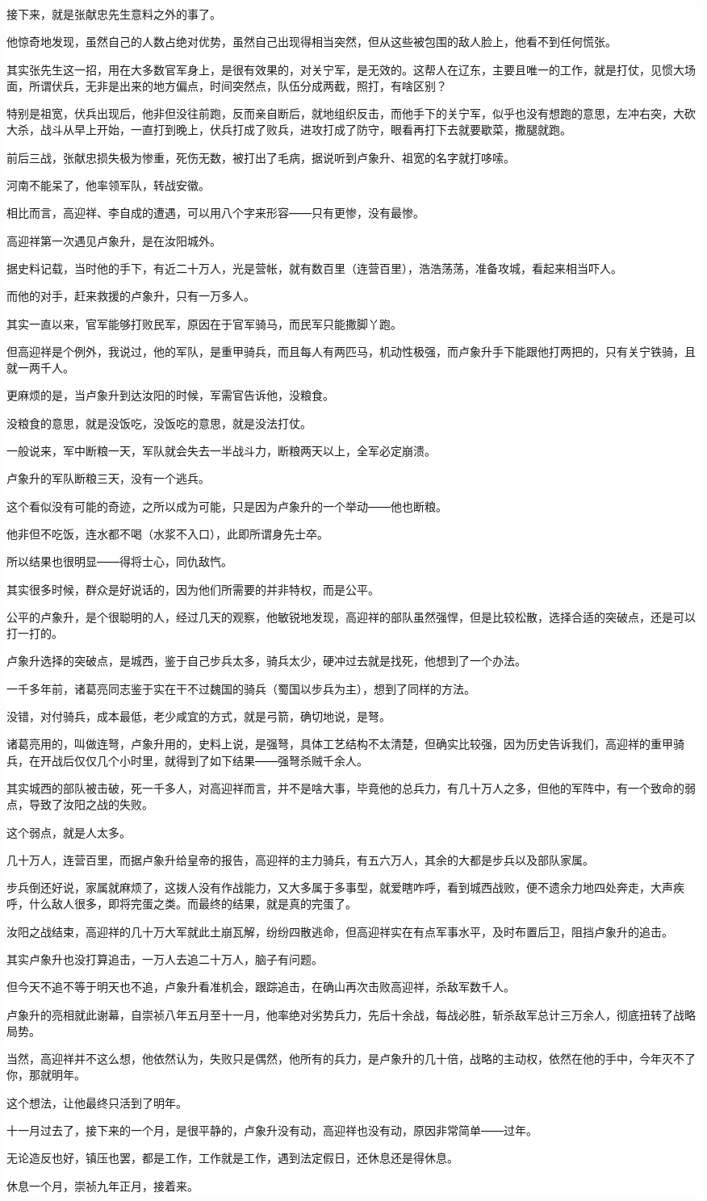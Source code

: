 接下来，就是张献忠先生意料之外的事了。

他惊奇地发现，虽然自己的人数占绝对优势，虽然自己出现得相当突然，但从这些被包围的敌人脸上，他看不到任何慌张。

其实张先生这一招，用在大多数官军身上，是很有效果的，对关宁军，是无效的。这帮人在辽东，主要且唯一的工作，就是打仗，见惯大场面，所谓伏兵，无非是出来的地方偏点，时间突然点，队伍分成两截，照打，有啥区别？

特别是祖宽，伏兵出现后，他非但没往前跑，反而亲自断后，就地组织反击，而他手下的关宁军，似乎也没有想跑的意思，左冲右突，大砍大杀，战斗从早上开始，一直打到晚上，伏兵打成了败兵，进攻打成了防守，眼看再打下去就要歇菜，撒腿就跑。

前后三战，张献忠损失极为惨重，死伤无数，被打出了毛病，据说听到卢象升、祖宽的名字就打哆嗦。

河南不能呆了，他率领军队，转战安徽。

相比而言，高迎祥、李自成的遭遇，可以用八个字来形容——只有更惨，没有最惨。

高迎祥第一次遇见卢象升，是在汝阳城外。

据史料记载，当时他的手下，有近二十万人，光是营帐，就有数百里（连营百里），浩浩荡荡，准备攻城，看起来相当吓人。

而他的对手，赶来救援的卢象升，只有一万多人。

其实一直以来，官军能够打败民军，原因在于官军骑马，而民军只能撒脚丫跑。

但高迎祥是个例外，我说过，他的军队，是重甲骑兵，而且每人有两匹马，机动性极强，而卢象升手下能跟他打两把的，只有关宁铁骑，且就一两千人。

更麻烦的是，当卢象升到达汝阳的时候，军需官告诉他，没粮食。

没粮食的意思，就是没饭吃，没饭吃的意思，就是没法打仗。

一般说来，军中断粮一天，军队就会失去一半战斗力，断粮两天以上，全军必定崩溃。

卢象升的军队断粮三天，没有一个逃兵。

这个看似没有可能的奇迹，之所以成为可能，只是因为卢象升的一个举动——他也断粮。

他非但不吃饭，连水都不喝（水浆不入口），此即所谓身先士卒。

所以结果也很明显——得将士心，同仇敌忾。

其实很多时候，群众是好说话的，因为他们所需要的并非特权，而是公平。

公平的卢象升，是个很聪明的人，经过几天的观察，他敏锐地发现，高迎祥的部队虽然强悍，但是比较松散，选择合适的突破点，还是可以打一打的。

卢象升选择的突破点，是城西，鉴于自己步兵太多，骑兵太少，硬冲过去就是找死，他想到了一个办法。

一千多年前，诸葛亮同志鉴于实在干不过魏国的骑兵（蜀国以步兵为主），想到了同样的方法。

没错，对付骑兵，成本最低，老少咸宜的方式，就是弓箭，确切地说，是弩。

诸葛亮用的，叫做连弩，卢象升用的，史料上说，是强弩，具体工艺结构不太清楚，但确实比较强，因为历史告诉我们，高迎祥的重甲骑兵，在开战后仅仅几个小时里，就得到了如下结果——强弩杀贼千余人。

其实城西的部队被击破，死一千多人，对高迎祥而言，并不是啥大事，毕竟他的总兵力，有几十万人之多，但他的军阵中，有一个致命的弱点，导致了汝阳之战的失败。

这个弱点，就是人太多。

几十万人，连营百里，而据卢象升给皇帝的报告，高迎祥的主力骑兵，有五六万人，其余的大都是步兵以及部队家属。

步兵倒还好说，家属就麻烦了，这拨人没有作战能力，又大多属于多事型，就爱瞎咋呼，看到城西战败，便不遗余力地四处奔走，大声疾呼，什么敌人很多，即将完蛋之类。而最终的结果，就是真的完蛋了。

汝阳之战结束，高迎祥的几十万大军就此土崩瓦解，纷纷四散逃命，但高迎祥实在有点军事水平，及时布置后卫，阻挡卢象升的追击。

其实卢象升也没打算追击，一万人去追二十万人，脑子有问题。

但今天不追不等于明天也不追，卢象升看准机会，跟踪追击，在确山再次击败高迎祥，杀敌军数千人。

卢象升的亮相就此谢幕，自崇祯八年五月至十一月，他率绝对劣势兵力，先后十余战，每战必胜，斩杀敌军总计三万余人，彻底扭转了战略局势。

当然，高迎祥并不这么想，他依然认为，失败只是偶然，他所有的兵力，是卢象升的几十倍，战略的主动权，依然在他的手中，今年灭不了你，那就明年。

这个想法，让他最终只活到了明年。

十一月过去了，接下来的一个月，是很平静的，卢象升没有动，高迎祥也没有动，原因非常简单——过年。

无论造反也好，镇压也罢，都是工作，工作就是工作，遇到法定假日，还休息还是得休息。

休息一个月，崇祯九年正月，接着来。